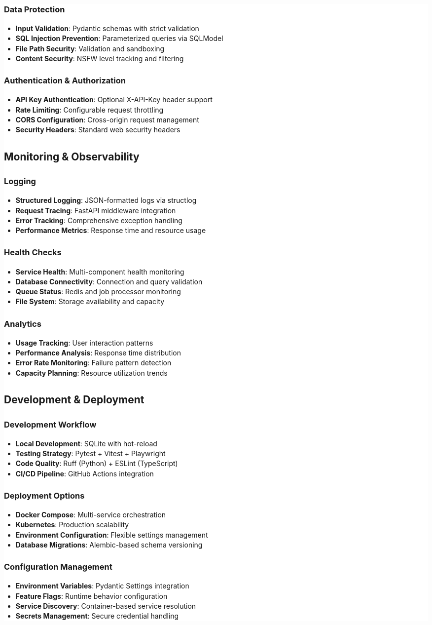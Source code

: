 ### Data Protection
- **Input Validation**: Pydantic schemas with strict validation
- **SQL Injection Prevention**: Parameterized queries via SQLModel
- **File Path Security**: Validation and sandboxing
- **Content Security**: NSFW level tracking and filtering

### Authentication & Authorization
- **API Key Authentication**: Optional X-API-Key header support
- **Rate Limiting**: Configurable request throttling
- **CORS Configuration**: Cross-origin request management
- **Security Headers**: Standard web security headers

## Monitoring & Observability

### Logging
- **Structured Logging**: JSON-formatted logs via structlog
- **Request Tracing**: FastAPI middleware integration
- **Error Tracking**: Comprehensive exception handling
- **Performance Metrics**: Response time and resource usage

### Health Checks
- **Service Health**: Multi-component health monitoring
- **Database Connectivity**: Connection and query validation
- **Queue Status**: Redis and job processor monitoring
- **File System**: Storage availability and capacity

### Analytics
- **Usage Tracking**: User interaction patterns
- **Performance Analysis**: Response time distribution
- **Error Rate Monitoring**: Failure pattern detection
- **Capacity Planning**: Resource utilization trends

## Development & Deployment

### Development Workflow
- **Local Development**: SQLite with hot-reload
- **Testing Strategy**: Pytest + Vitest + Playwright
- **Code Quality**: Ruff (Python) + ESLint (TypeScript)
- **CI/CD Pipeline**: GitHub Actions integration

### Deployment Options
- **Docker Compose**: Multi-service orchestration
- **Kubernetes**: Production scalability
- **Environment Configuration**: Flexible settings management
- **Database Migrations**: Alembic-based schema versioning

### Configuration Management
- **Environment Variables**: Pydantic Settings integration
- **Feature Flags**: Runtime behavior configuration
- **Service Discovery**: Container-based service resolution
- **Secrets Management**: Secure credential handling

